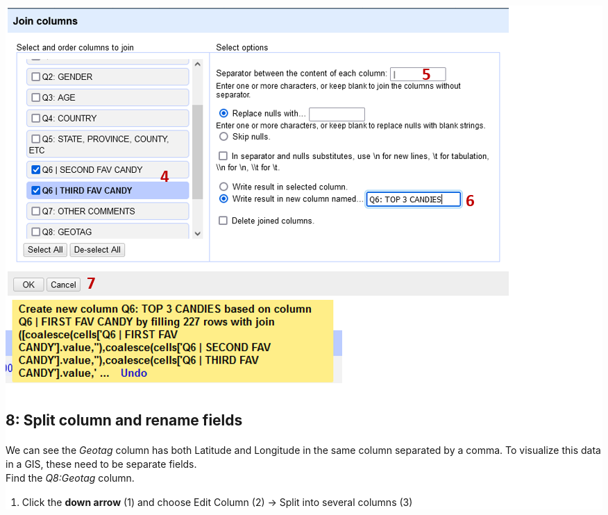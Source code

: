 ![Join dialogue](img/step7a.PNG)
<br>
![Join action](img/step7b.PNG)
<br>
 

## 8: **Split** column and **rename** fields
We can see the _Geotag_ column has both Latitude and Longitude in the same column separated by a comma. To visualize this data in a GIS, these need to be separate fields.   
Find the _Q8:Geotag_ column.
1. Click the **down arrow** (1) and choose Edit Column (2) -> Split into several columns (3) 